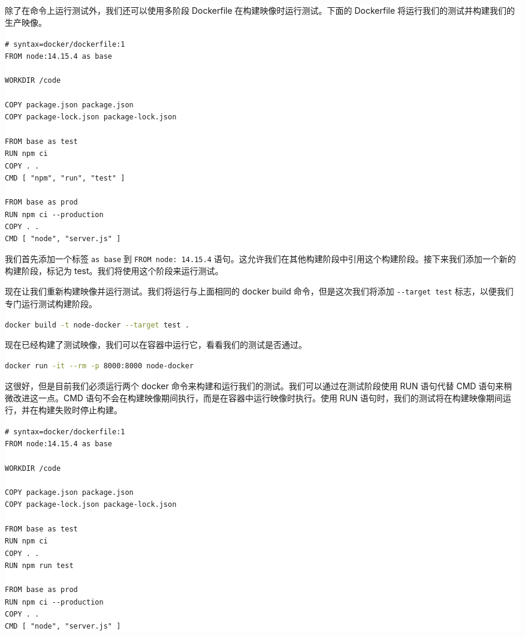除了在命令上运行测试外，我们还可以使用多阶段 Dockerfile 在构建映像时运行测试。下面的 Dockerfile 将运行我们的测试并构建我们的生产映像。
```docker
# syntax=docker/dockerfile:1
FROM node:14.15.4 as base

WORKDIR /code

COPY package.json package.json
COPY package-lock.json package-lock.json

FROM base as test
RUN npm ci
COPY . .
CMD [ "npm", "run", "test" ]

FROM base as prod
RUN npm ci --production
COPY . .
CMD [ "node", "server.js" ]
```

我们首先添加一个标签 `as base` 到 `FROM node: 14.15.4` 语句。这允许我们在其他构建阶段中引用这个构建阶段。接下来我们添加一个新的构建阶段，标记为 test。我们将使用这个阶段来运行测试。

现在让我们重新构建映像并运行测试。我们将运行与上面相同的 docker build 命令，但是这次我们将添加 `--target test` 标志，以便我们专门运行测试构建阶段。
```bash
docker build -t node-docker --target test .
```

现在已经构建了测试映像，我们可以在容器中运行它，看看我们的测试是否通过。
```bash
docker run -it --rm -p 8000:8000 node-docker
```

这很好，但是目前我们必须运行两个 docker 命令来构建和运行我们的测试。我们可以通过在测试阶段使用 RUN 语句代替 CMD 语句来稍微改进这一点。CMD 语句不会在构建映像期间执行，而是在容器中运行映像时执行。使用 RUN 语句时，我们的测试将在构建映像期间运行，并在构建失败时停止构建。
```docker
# syntax=docker/dockerfile:1
FROM node:14.15.4 as base

WORKDIR /code

COPY package.json package.json
COPY package-lock.json package-lock.json

FROM base as test
RUN npm ci
COPY . .
RUN npm run test

FROM base as prod
RUN npm ci --production
COPY . .
CMD [ "node", "server.js" ]
```
